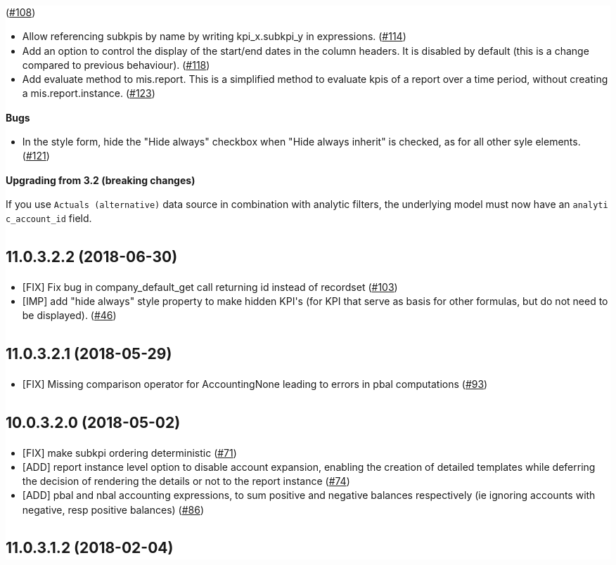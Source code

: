   ([\#108](https://github.com/oca/mis-builder/issues/108))
- Allow referencing subkpis by name by writing kpi_x.subkpi_y in
  expressions. ([\#114](https://github.com/oca/mis-builder/issues/114))
- Add an option to control the display of the start/end dates in the
  column headers. It is disabled by default (this is a change compared
  to previous behaviour).
  ([\#118](https://github.com/oca/mis-builder/issues/118))
- Add evaluate method to mis.report. This is a simplified method to
  evaluate kpis of a report over a time period, without creating a
  mis.report.instance.
  ([\#123](https://github.com/oca/mis-builder/issues/123))

**Bugs**

- In the style form, hide the "Hide always" checkbox when "Hide always
  inherit" is checked, as for all other syle elements. 
  ([\#121](https://github.com/OCA/mis-builder/pull/121))

**Upgrading from 3.2 (breaking changes)**

If you use `Actuals (alternative)` data source in combination with
analytic filters, the underlying model must now have an
`analytic_account_id` field.

## 11.0.3.2.2 (2018-06-30)

- \[FIX\] Fix bug in company_default_get call returning id instead of
  recordset ([\#103](https://github.com/OCA/mis-builder/pull/103))
- \[IMP\] add "hide always" style property to make hidden KPI's (for KPI
  that serve as basis for other formulas, but do not need to be
  displayed). ([\#46](https://github.com/OCA/mis-builder/issues/46))

## 11.0.3.2.1 (2018-05-29)

- \[FIX\] Missing comparison operator for AccountingNone leading to
  errors in pbal computations
  ([\#93](https://github.com/OCA/mis-builder/issue/93))

## 10.0.3.2.0 (2018-05-02)

- \[FIX\] make subkpi ordering deterministic
  ([\#71](https://github.com/OCA/mis-builder/issues/71))
- \[ADD\] report instance level option to disable account expansion,
  enabling the creation of detailed templates while deferring the
  decision of rendering the details or not to the report instance
  ([\#74](https://github.com/OCA/mis-builder/issues/74))
- \[ADD\] pbal and nbal accounting expressions, to sum positive and
  negative balances respectively (ie ignoring accounts with negative,
  resp positive balances)
  ([\#86](https://github.com/OCA/mis-builder/issues/86))

## 11.0.3.1.2 (2018-02-04)
